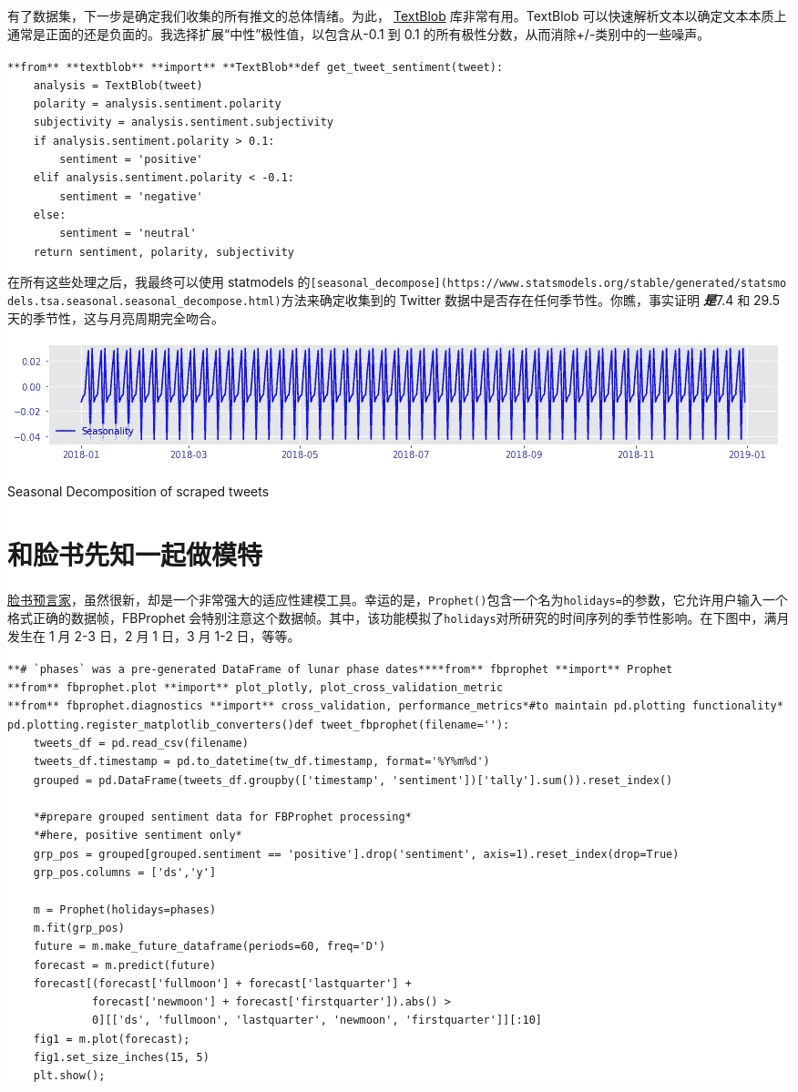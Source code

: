有了数据集，下一步是确定我们收集的所有推文的总体情绪。为此， [TextBlob](https://textblob.readthedocs.io/en/dev/) 库非常有用。TextBlob 可以快速解析文本以确定文本本质上通常是正面的还是负面的。我选择扩展“中性”极性值，以包含从-0.1 到 0.1 的所有极性分数，从而消除+/-类别中的一些噪声。

```
**from** **textblob** **import** **TextBlob**def get_tweet_sentiment(tweet): 
    analysis = TextBlob(tweet)
    polarity = analysis.sentiment.polarity
    subjectivity = analysis.sentiment.subjectivity
    if analysis.sentiment.polarity > 0.1: 
        sentiment = 'positive'
    elif analysis.sentiment.polarity < -0.1: 
        sentiment = 'negative'
    else: 
        sentiment = 'neutral'
    return sentiment, polarity, subjectivity
```

在所有这些处理之后，我最终可以使用 statmodels 的`[seasonal_decompose](https://www.statsmodels.org/stable/generated/statsmodels.tsa.seasonal.seasonal_decompose.html)`方法来确定收集到的 Twitter 数据中是否存在任何季节性。你瞧，事实证明 ***是***7.4 和 29.5 天的季节性，这与月亮周期完全吻合。

![](img/49b35c6e147e3bcefb43675709370d7e.png)

Seasonal Decomposition of scraped tweets

# 和脸书先知一起做模特

[脸书预言家](https://facebook.github.io/prophet/)，虽然很新，却是一个非常强大的适应性建模工具。幸运的是，`Prophet()`包含一个名为`holidays=`的参数，它允许用户输入一个格式正确的数据帧，FBProphet 会特别注意这个数据帧。其中，该功能模拟了`holidays`对所研究的时间序列的季节性影响。在下图中，满月发生在 1 月 2-3 日，2 月 1 日，3 月 1-2 日，等等。

```
**# `phases` was a pre-generated DataFrame of lunar phase dates****from** fbprophet **import** Prophet
**from** fbprophet.plot **import** plot_plotly, plot_cross_validation_metric
**from** fbprophet.diagnostics **import** cross_validation, performance_metrics*#to maintain pd.plotting functionality* pd.plotting.register_matplotlib_converters()def tweet_fbprophet(filename=''):
    tweets_df = pd.read_csv(filename)
    tweets_df.timestamp = pd.to_datetime(tw_df.timestamp, format='%Y%m%d')
    grouped = pd.DataFrame(tweets_df.groupby(['timestamp', 'sentiment'])['tally'].sum()).reset_index()

    *#prepare grouped sentiment data for FBProphet processing*
    *#here, positive sentiment only*
    grp_pos = grouped[grouped.sentiment == 'positive'].drop('sentiment', axis=1).reset_index(drop=True)
    grp_pos.columns = ['ds','y']

    m = Prophet(holidays=phases)
    m.fit(grp_pos)
    future = m.make_future_dataframe(periods=60, freq='D')
    forecast = m.predict(future)
    forecast[(forecast['fullmoon'] + forecast['lastquarter'] + 
             forecast['newmoon'] + forecast['firstquarter']).abs() > 
             0][['ds', 'fullmoon', 'lastquarter', 'newmoon', 'firstquarter']][:10]
    fig1 = m.plot(forecast);
    fig1.set_size_inches(15, 5)
    plt.show();
```